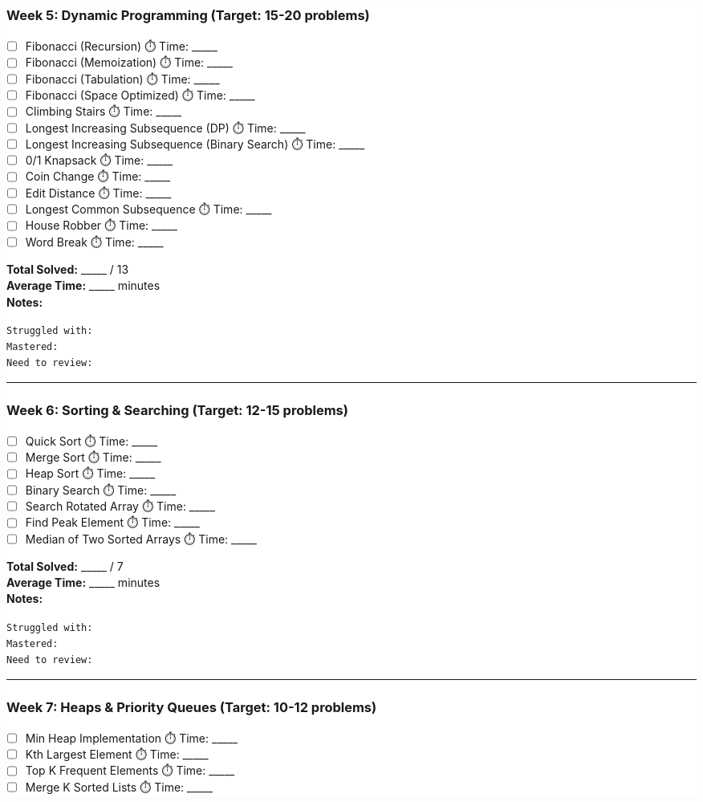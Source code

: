 
### Week 5: Dynamic Programming (Target: 15-20 problems)
- [ ] Fibonacci (Recursion) ⏱️ Time: _____
- [ ] Fibonacci (Memoization) ⏱️ Time: _____
- [ ] Fibonacci (Tabulation) ⏱️ Time: _____
- [ ] Fibonacci (Space Optimized) ⏱️ Time: _____
- [ ] Climbing Stairs ⏱️ Time: _____
- [ ] Longest Increasing Subsequence (DP) ⏱️ Time: _____
- [ ] Longest Increasing Subsequence (Binary Search) ⏱️ Time: _____
- [ ] 0/1 Knapsack ⏱️ Time: _____
- [ ] Coin Change ⏱️ Time: _____
- [ ] Edit Distance ⏱️ Time: _____
- [ ] Longest Common Subsequence ⏱️ Time: _____
- [ ] House Robber ⏱️ Time: _____
- [ ] Word Break ⏱️ Time: _____

**Total Solved:** _____ / 13  
**Average Time:** _____ minutes  
**Notes:** 
```
Struggled with:
Mastered:
Need to review:
```

---

### Week 6: Sorting & Searching (Target: 12-15 problems)
- [ ] Quick Sort ⏱️ Time: _____
- [ ] Merge Sort ⏱️ Time: _____
- [ ] Heap Sort ⏱️ Time: _____
- [ ] Binary Search ⏱️ Time: _____
- [ ] Search Rotated Array ⏱️ Time: _____
- [ ] Find Peak Element ⏱️ Time: _____
- [ ] Median of Two Sorted Arrays ⏱️ Time: _____

**Total Solved:** _____ / 7  
**Average Time:** _____ minutes  
**Notes:** 
```
Struggled with:
Mastered:
Need to review:
```

---

### Week 7: Heaps & Priority Queues (Target: 10-12 problems)
- [ ] Min Heap Implementation ⏱️ Time: _____
- [ ] Kth Largest Element ⏱️ Time: _____
- [ ] Top K Frequent Elements ⏱️ Time: _____
- [ ] Merge K Sorted Lists ⏱️ Time: _____
